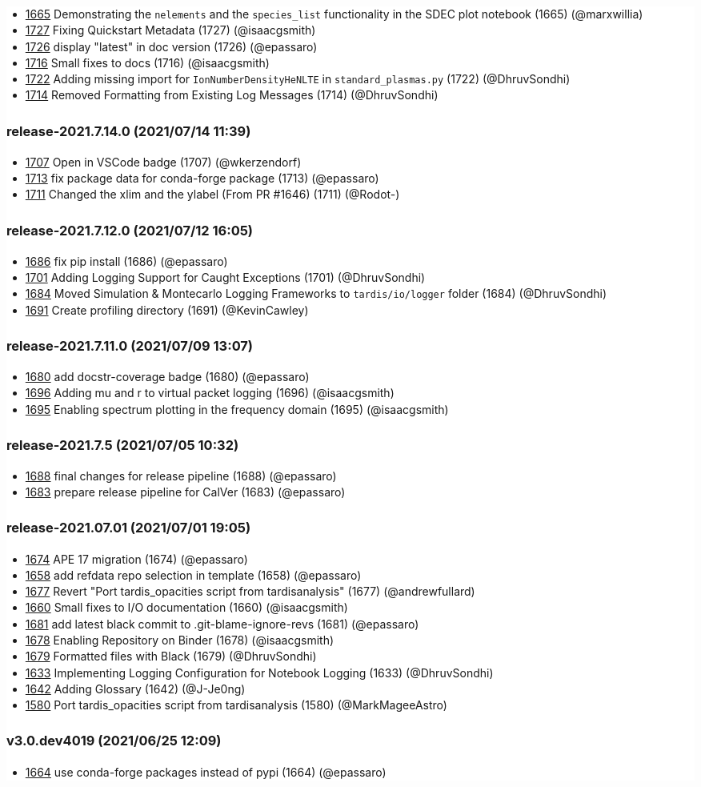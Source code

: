 - [1665](https://github.com/tardis-sn/tardis/pull/1665) Demonstrating the `nelements` and the `species_list` functionality in the SDEC plot notebook (1665) (@marxwillia)
- [1727](https://github.com/tardis-sn/tardis/pull/1727) Fixing Quickstart Metadata (1727) (@isaacgsmith)
- [1726](https://github.com/tardis-sn/tardis/pull/1726) display "latest" in doc version (1726) (@epassaro)
- [1716](https://github.com/tardis-sn/tardis/pull/1716) Small fixes to docs (1716) (@isaacgsmith)
- [1722](https://github.com/tardis-sn/tardis/pull/1722) Adding missing import for `IonNumberDensityHeNLTE` in `standard_plasmas.py` (1722) (@DhruvSondhi)
- [1714](https://github.com/tardis-sn/tardis/pull/1714) Removed Formatting from Existing Log Messages (1714) (@DhruvSondhi)
### release-2021.7.14.0 (2021/07/14 11:39)
- [1707](https://github.com/tardis-sn/tardis/pull/1707) Open in VSCode badge (1707) (@wkerzendorf)
- [1713](https://github.com/tardis-sn/tardis/pull/1713) fix package data for conda-forge package (1713) (@epassaro)
- [1711](https://github.com/tardis-sn/tardis/pull/1711) Changed the xlim and the ylabel (From PR #1646) (1711) (@Rodot-)
### release-2021.7.12.0 (2021/07/12 16:05)
- [1686](https://github.com/tardis-sn/tardis/pull/1686) fix pip install (1686) (@epassaro)
- [1701](https://github.com/tardis-sn/tardis/pull/1701) Adding Logging Support for Caught Exceptions (1701) (@DhruvSondhi)
- [1684](https://github.com/tardis-sn/tardis/pull/1684) Moved Simulation & Montecarlo Logging Frameworks to `tardis/io/logger` folder (1684) (@DhruvSondhi)
- [1691](https://github.com/tardis-sn/tardis/pull/1691) Create profiling directory (1691) (@KevinCawley)
### release-2021.7.11.0 (2021/07/09 13:07)
- [1680](https://github.com/tardis-sn/tardis/pull/1680) add docstr-coverage badge (1680) (@epassaro)
- [1696](https://github.com/tardis-sn/tardis/pull/1696) Adding mu and r to virtual packet logging (1696) (@isaacgsmith)
- [1695](https://github.com/tardis-sn/tardis/pull/1695) Enabling spectrum plotting in the frequency domain (1695) (@isaacgsmith)
### release-2021.7.5 (2021/07/05 10:32)
- [1688](https://github.com/tardis-sn/tardis/pull/1688) final changes for release pipeline (1688) (@epassaro)
- [1683](https://github.com/tardis-sn/tardis/pull/1683) prepare release pipeline for CalVer (1683) (@epassaro)
### release-2021.07.01 (2021/07/01 19:05)
- [1674](https://github.com/tardis-sn/tardis/pull/1674) APE 17 migration (1674) (@epassaro)
- [1658](https://github.com/tardis-sn/tardis/pull/1658) add refdata repo selection in template (1658) (@epassaro)
- [1677](https://github.com/tardis-sn/tardis/pull/1677) Revert "Port tardis_opacities script from tardisanalysis" (1677) (@andrewfullard)
- [1660](https://github.com/tardis-sn/tardis/pull/1660) Small fixes to I/O documentation (1660) (@isaacgsmith)
- [1681](https://github.com/tardis-sn/tardis/pull/1681) add latest black commit to .git-blame-ignore-revs (1681) (@epassaro)
- [1678](https://github.com/tardis-sn/tardis/pull/1678) Enabling Repository on Binder (1678) (@isaacgsmith)
- [1679](https://github.com/tardis-sn/tardis/pull/1679) Formatted files with Black (1679) (@DhruvSondhi)
- [1633](https://github.com/tardis-sn/tardis/pull/1633) Implementing Logging Configuration for Notebook Logging (1633) (@DhruvSondhi)
- [1642](https://github.com/tardis-sn/tardis/pull/1642) Adding Glossary (1642) (@J-Je0ng)
- [1580](https://github.com/tardis-sn/tardis/pull/1580) Port tardis_opacities script from tardisanalysis (1580) (@MarkMageeAstro)
### v3.0.dev4019 (2021/06/25 12:09)
- [1664](https://github.com/tardis-sn/tardis/pull/1664) use conda-forge packages instead of pypi (1664) (@epassaro)